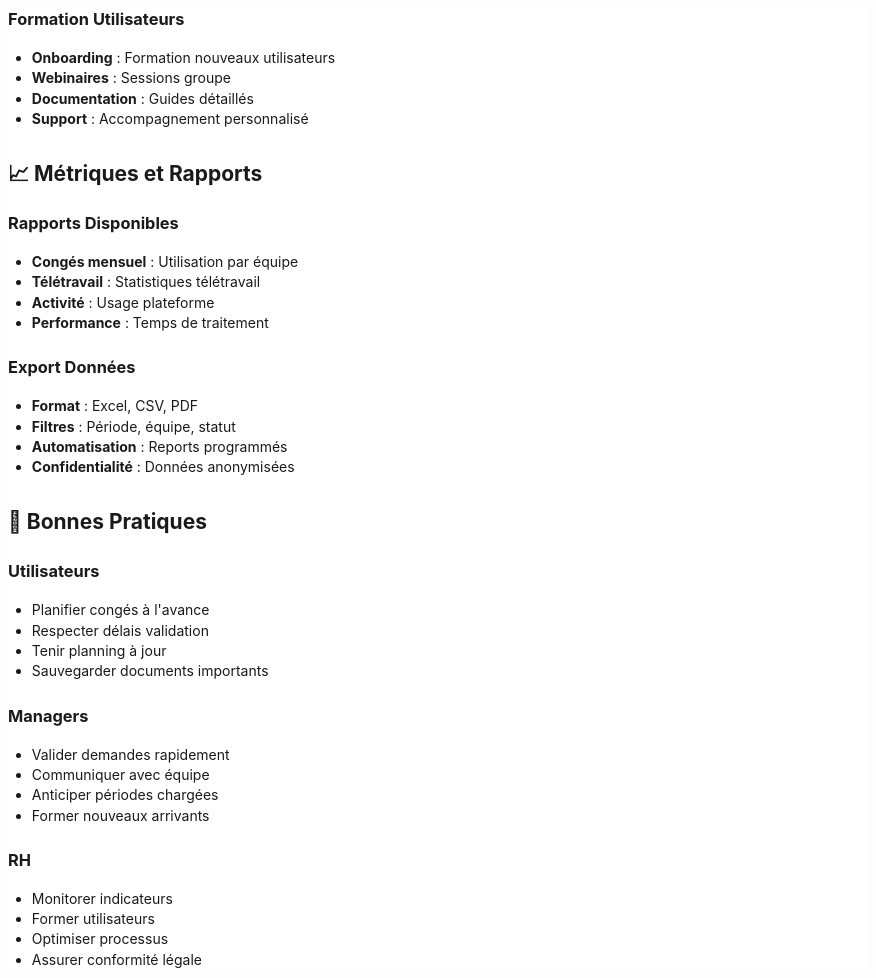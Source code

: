 ### Formation Utilisateurs
- **Onboarding** : Formation nouveaux utilisateurs
- **Webinaires** : Sessions groupe
- **Documentation** : Guides détaillés
- **Support** : Accompagnement personnalisé

## 📈 Métriques et Rapports

### Rapports Disponibles
- **Congés mensuel** : Utilisation par équipe
- **Télétravail** : Statistiques télétravail
- **Activité** : Usage plateforme
- **Performance** : Temps de traitement

### Export Données
- **Format** : Excel, CSV, PDF
- **Filtres** : Période, équipe, statut
- **Automatisation** : Reports programmés
- **Confidentialité** : Données anonymisées

## 🎯 Bonnes Pratiques

### Utilisateurs
- Planifier congés à l'avance
- Respecter délais validation
- Tenir planning à jour
- Sauvegarder documents importants

### Managers
- Valider demandes rapidement
- Communiquer avec équipe
- Anticiper périodes chargées
- Former nouveaux arrivants

### RH
- Monitorer indicateurs
- Former utilisateurs
- Optimiser processus
- Assurer conformité légale
